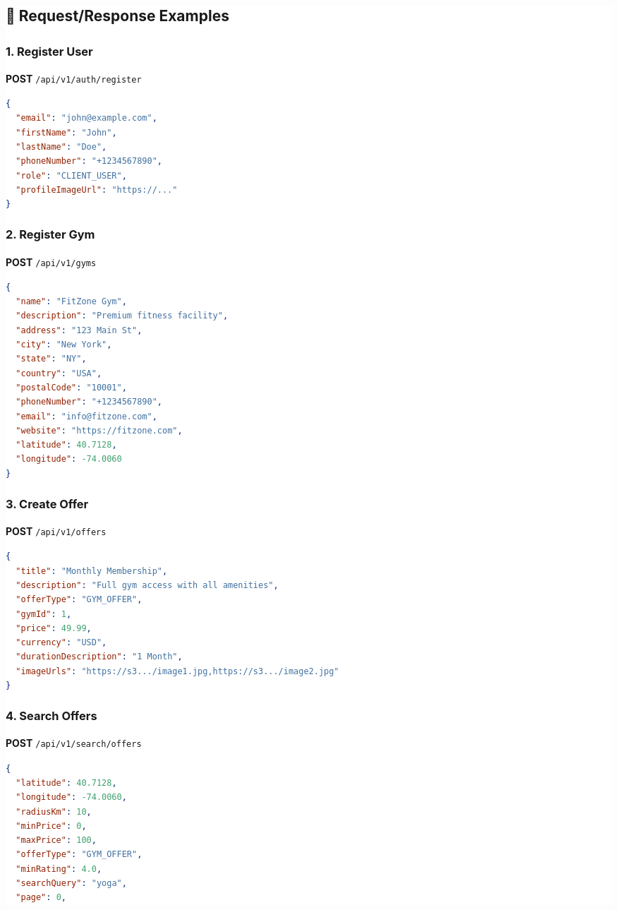 
## 📝 Request/Response Examples

### 1. Register User
**POST** `/api/v1/auth/register`
```json
{
  "email": "john@example.com",
  "firstName": "John",
  "lastName": "Doe",
  "phoneNumber": "+1234567890",
  "role": "CLIENT_USER",
  "profileImageUrl": "https://..."
}
```

### 2. Register Gym
**POST** `/api/v1/gyms`
```json
{
  "name": "FitZone Gym",
  "description": "Premium fitness facility",
  "address": "123 Main St",
  "city": "New York",
  "state": "NY",
  "country": "USA",
  "postalCode": "10001",
  "phoneNumber": "+1234567890",
  "email": "info@fitzone.com",
  "website": "https://fitzone.com",
  "latitude": 40.7128,
  "longitude": -74.0060
}
```

### 3. Create Offer
**POST** `/api/v1/offers`
```json
{
  "title": "Monthly Membership",
  "description": "Full gym access with all amenities",
  "offerType": "GYM_OFFER",
  "gymId": 1,
  "price": 49.99,
  "currency": "USD",
  "durationDescription": "1 Month",
  "imageUrls": "https://s3.../image1.jpg,https://s3.../image2.jpg"
}
```

### 4. Search Offers
**POST** `/api/v1/search/offers`
```json
{
  "latitude": 40.7128,
  "longitude": -74.0060,
  "radiusKm": 10,
  "minPrice": 0,
  "maxPrice": 100,
  "offerType": "GYM_OFFER",
  "minRating": 4.0,
  "searchQuery": "yoga",
  "page": 0,
```